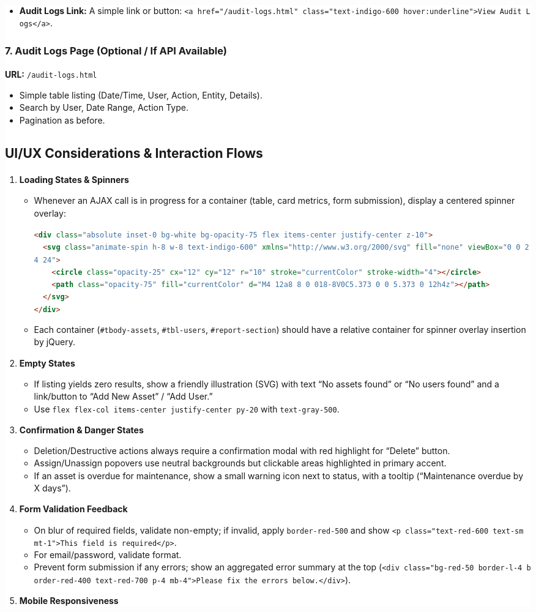 
* **Audit Logs Link:** A simple link or button: `<a href="/audit-logs.html" class="text-indigo-600 hover:underline">View Audit Logs</a>`.

### 7. Audit Logs Page (Optional / If API Available)

**URL:** `/audit-logs.html`

* Simple table listing (Date/Time, User, Action, Entity, Details).
* Search by User, Date Range, Action Type.
* Pagination as before.

## UI/UX Considerations & Interaction Flows

1. **Loading States & Spinners**

   * Whenever an AJAX call is in progress for a container (table, card metrics, form submission), display a centered spinner overlay:

     ```html
     <div class="absolute inset-0 bg-white bg-opacity-75 flex items-center justify-center z-10">
       <svg class="animate-spin h-8 w-8 text-indigo-600" xmlns="http://www.w3.org/2000/svg" fill="none" viewBox="0 0 24 24">
         <circle class="opacity-25" cx="12" cy="12" r="10" stroke="currentColor" stroke-width="4"></circle>
         <path class="opacity-75" fill="currentColor" d="M4 12a8 8 0 018-8V0C5.373 0 0 5.373 0 12h4z"></path>
       </svg>
     </div>
     ```
   * Each container (`#tbody-assets`, `#tbl-users`, `#report-section`) should have a relative container for spinner overlay insertion by jQuery.

2. **Empty States**

   * If listing yields zero results, show a friendly illustration (SVG) with text “No assets found” or “No users found” and a link/button to “Add New Asset” / “Add User.”
   * Use `flex flex-col items-center justify-center py-20` with `text-gray-500`.

3. **Confirmation & Danger States**

   * Deletion/Destructive actions always require a confirmation modal with red highlight for “Delete” button.
   * Assign/Unassign popovers use neutral backgrounds but clickable areas highlighted in primary accent.
   * If an asset is overdue for maintenance, show a small warning icon next to status, with a tooltip (“Maintenance overdue by X days”).

4. **Form Validation Feedback**

   * On blur of required fields, validate non-empty; if invalid, apply `border-red-500` and show `<p class="text-red-600 text-sm mt-1">This field is required</p>`.
   * For email/password, validate format.
   * Prevent form submission if any errors; show an aggregated error summary at the top (`<div class="bg-red-50 border-l-4 border-red-400 text-red-700 p-4 mb-4">Please fix the errors below.</div>`).

5. **Mobile Responsiveness**

